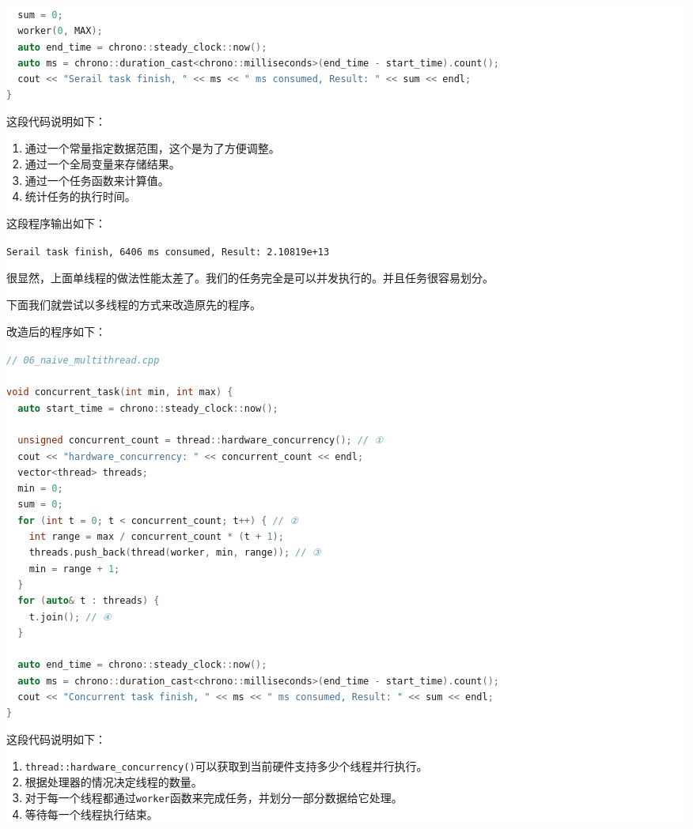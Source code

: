 ```c++
  sum = 0;
  worker(0, MAX);
  auto end_time = chrono::steady_clock::now();
  auto ms = chrono::duration_cast<chrono::milliseconds>(end_time - start_time).count();
  cout << "Serail task finish, " << ms << " ms consumed, Result: " << sum << endl;
}
```

这段代码说明如下：

1. 通过一个常量指定数据范围，这个是为了方便调整。
2. 通过一个全局变量来存储结果。
3. 通过一个任务函数来计算值。
4. 统计任务的执行时间。

这段程序输出如下：

```shell
Serail task finish, 6406 ms consumed, Result: 2.10819e+13
```

很显然，上面单线程的做法性能太差了。我们的任务完全是可以并发执行的。并且任务很容易划分。

下面我们就尝试以多线程的方式来改造原先的程序。

改造后的程序如下：

```c++
// 06_naive_multithread.cpp

void concurrent_task(int min, int max) {
  auto start_time = chrono::steady_clock::now();

  unsigned concurrent_count = thread::hardware_concurrency(); // ①
  cout << "hardware_concurrency: " << concurrent_count << endl;
  vector<thread> threads;
  min = 0;
  sum = 0;
  for (int t = 0; t < concurrent_count; t++) { // ②
    int range = max / concurrent_count * (t + 1);
    threads.push_back(thread(worker, min, range)); // ③
    min = range + 1;
  }
  for (auto& t : threads) {
    t.join(); // ④
  }

  auto end_time = chrono::steady_clock::now();
  auto ms = chrono::duration_cast<chrono::milliseconds>(end_time - start_time).count();
  cout << "Concurrent task finish, " << ms << " ms consumed, Result: " << sum << endl;
}
```

这段代码说明如下：

1. `thread::hardware_concurrency()`可以获取到当前硬件支持多少个线程并行执行。
2. 根据处理器的情况决定线程的数量。
3. 对于每一个线程都通过`worker`函数来完成任务，并划分一部分数据给它处理。
4. 等待每一个线程执行结束。
